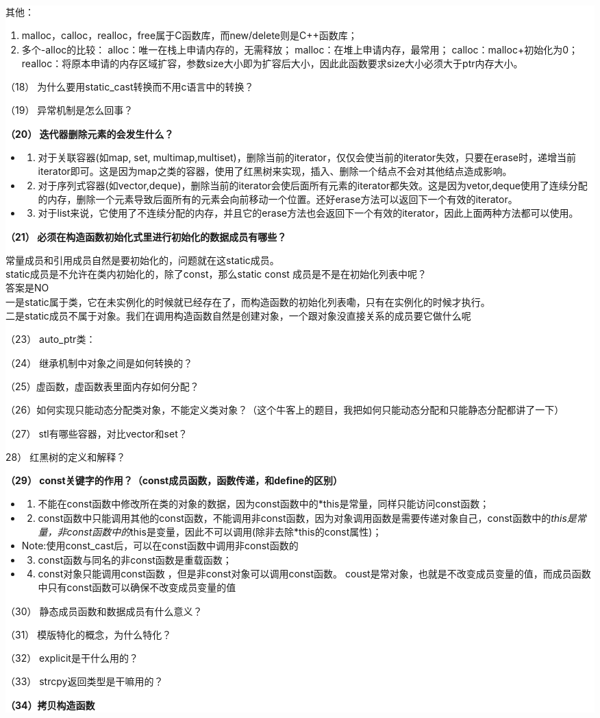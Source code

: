 其他：
1. malloc，calloc，realloc，free属于C函数库，而new/delete则是C++函数库；
2. 多个-alloc的比较：
    alloc：唯一在栈上申请内存的，无需释放；
    malloc：在堆上申请内存，最常用；
    calloc：malloc+初始化为0；
    realloc：将原本申请的内存区域扩容，参数size大小即为扩容后大小，因此此函数要求size大小必须大于ptr内存大小。


（18） 为什么要用static_cast转换而不用c语言中的转换？

（19） 异常机制是怎么回事？

**（20） 迭代器删除元素的会发生什么？**

- 1. 对于关联容器(如map, set, multimap,multiset)，删除当前的iterator，仅仅会使当前的iterator失效，只要在erase时，递增当前iterator即可。这是因为map之类的容器，使用了红黑树来实现，插入、删除一个结点不会对其他结点造成影响。
- 2.  对于序列式容器(如vector,deque)，删除当前的iterator会使后面所有元素的iterator都失效。这是因为vetor,deque使用了连续分配的内存，删除一个元素导致后面所有的元素会向前移动一个位置。还好erase方法可以返回下一个有效的iterator。
- 3.  对于list来说，它使用了不连续分配的内存，并且它的erase方法也会返回下一个有效的iterator，因此上面两种方法都可以使用。


**（21） 必须在构造函数初始化式里进行初始化的数据成员有哪些？**

常量成员和引用成员自然是要初始化的，问题就在这static成员。<br/>
static成员是不允许在类内初始化的，除了const，那么static const 成员是不是在初始化列表中呢？<br/>
答案是NO<br/>
一是static属于类，它在未实例化的时候就已经存在了，而构造函数的初始化列表嘞，只有在实例化的时候才执行。<br/>
二是static成员不属于对象。我们在调用构造函数自然是创建对象，一个跟对象没直接关系的成员要它做什么呢<br/>

（23） auto_ptr类：

（24） 继承机制中对象之间是如何转换的？

（25）虚函数，虚函数表里面内存如何分配？

（26）如何实现只能动态分配类对象，不能定义类对象？（这个牛客上的题目，我把如何只能动态分配和只能静态分配都讲了一下）

（27） stl有哪些容器，对比vector和set？

 28） 红黑树的定义和解释？

**（29） const关键字的作用？（const成员函数，函数传递，和define的区别）**

- 1. 不能在const函数中修改所在类的对象的数据，因为const函数中的*this是常量，同样只能访问const函数；
- 2. const函数中只能调用其他的const函数，不能调用非const函数，因为对象调用函数是需要传递对象自己，const函数中的*this是常量，非const函数中的*this是变量，因此不可以调用(除非去除*this的const属性)；
- Note:使用const_cast后，可以在const函数中调用非const函数的
- 3. const函数与同名的非const函数是重载函数；
- 4. const对象只能调用const函数 ，但是非const对象可以调用const函数。
coust是常对象，也就是不改变成员变量的值，而成员函数中只有const函数可以确保不改变成员变量的值

（30） 静态成员函数和数据成员有什么意义？

（31） 模版特化的概念，为什么特化？

（32） explicit是干什么用的？

（33） strcpy返回类型是干嘛用的？

 **（34）拷贝构造函数**
